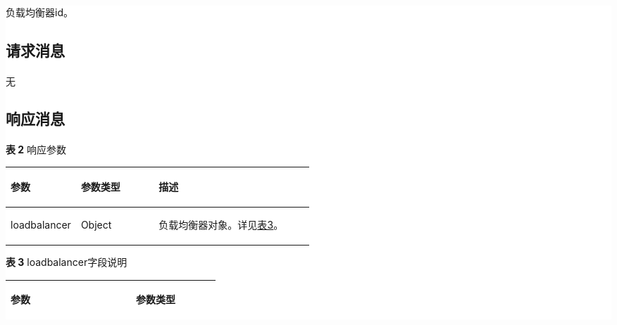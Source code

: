 </td>
<td class="cellrowborder" valign="top" width="42.85571442855714%" headers="mcps1.2.5.1.4 "><p id="zh-cn_topic_0096561532_p1789471633719"><a name="zh-cn_topic_0096561532_p1789471633719"></a><a name="zh-cn_topic_0096561532_p1789471633719"></a>负载均衡器id。</p>
</td>
</tr>
</tbody>
</table>

## 请求消息<a name="zh-cn_topic_0096561532_section162332597302"></a>

无

## 响应消息<a name="zh-cn_topic_0096561532_section768911717356"></a>

**表 2**  响应参数

<a name="table328553173816"></a>
<table><thead align="left"><tr id="row1028523163812"><th class="cellrowborder" valign="top" width="23.169999999999998%" id="mcps1.2.4.1.1"><p id="p1228518317383"><a name="p1228518317383"></a><a name="p1228518317383"></a>参数</p>
</th>
<th class="cellrowborder" valign="top" width="25.61%" id="mcps1.2.4.1.2"><p id="p9285731193810"><a name="p9285731193810"></a><a name="p9285731193810"></a>参数类型</p>
</th>
<th class="cellrowborder" valign="top" width="51.22%" id="mcps1.2.4.1.3"><p id="p19285193113382"><a name="p19285193113382"></a><a name="p19285193113382"></a>描述</p>
</th>
</tr>
</thead>
<tbody><tr id="row1428518318389"><td class="cellrowborder" valign="top" width="23.169999999999998%" headers="mcps1.2.4.1.1 "><p id="p10285123117381"><a name="p10285123117381"></a><a name="p10285123117381"></a>loadbalancer</p>
</td>
<td class="cellrowborder" valign="top" width="25.61%" headers="mcps1.2.4.1.2 "><p id="p4285103173812"><a name="p4285103173812"></a><a name="p4285103173812"></a>Object</p>
</td>
<td class="cellrowborder" valign="top" width="51.22%" headers="mcps1.2.4.1.3 "><p id="p14285113113385"><a name="p14285113113385"></a><a name="p14285113113385"></a>负载均衡器对象。详见<a href="#table1229153143819">表3</a>。</p>
</td>
</tr>
</tbody>
</table>

**表 3**  loadbalancer字段说明

<a name="table1229153143819"></a>
<table><thead align="left"><tr id="zh-cn_topic_0141138193_zh-cn_topic_0096561532_row6659133533816"><th class="cellrowborder" valign="top" width="34.69%" id="mcps1.2.4.1.1"><p id="zh-cn_topic_0141138193_zh-cn_topic_0096561532_p96591835173819"><a name="zh-cn_topic_0141138193_zh-cn_topic_0096561532_p96591835173819"></a><a name="zh-cn_topic_0141138193_zh-cn_topic_0096561532_p96591835173819"></a>参数</p>
</th>
<th class="cellrowborder" valign="top" width="23.47%" id="mcps1.2.4.1.2"><p id="zh-cn_topic_0141138193_zh-cn_topic_0096561532_p17660123513386"><a name="zh-cn_topic_0141138193_zh-cn_topic_0096561532_p17660123513386"></a><a name="zh-cn_topic_0141138193_zh-cn_topic_0096561532_p17660123513386"></a>参数类型</p>
</th>